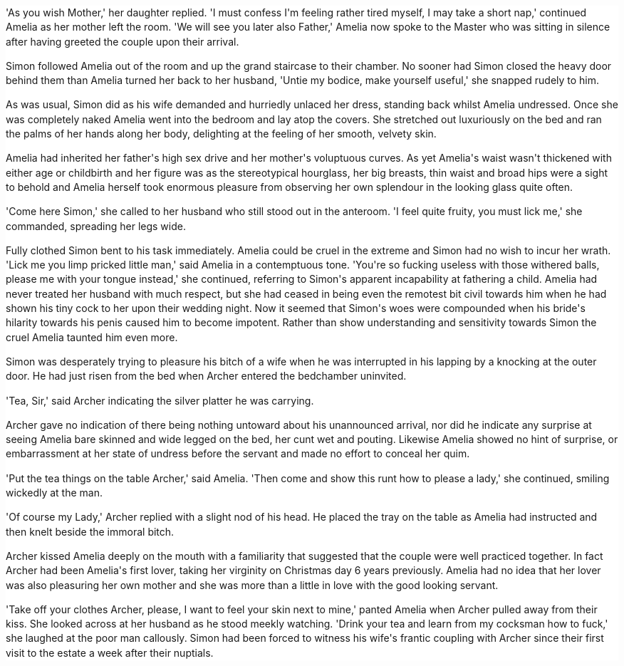 'As you wish Mother,' her daughter replied. 'I must confess I'm feeling rather tired myself, I may take a short nap,' continued Amelia as her mother left the room. 'We will see you later also Father,' Amelia now spoke to the Master who was sitting in silence after having greeted the couple upon their arrival. 

Simon followed Amelia out of the room and up the grand staircase to their chamber. No sooner had Simon closed the heavy door behind them than Amelia turned her back to her husband, 'Untie my bodice, make yourself useful,' she snapped rudely to him. 

As was usual, Simon did as his wife demanded and hurriedly unlaced her dress, standing back whilst Amelia undressed. Once she was completely naked Amelia went into the bedroom and lay atop the covers. She stretched out luxuriously on the bed and ran the palms of her hands along her body, delighting at the feeling of her smooth, velvety skin. 

Amelia had inherited her father's high sex drive and her mother's voluptuous curves. As yet Amelia's waist wasn't thickened with either age or childbirth and her figure was as the stereotypical hourglass, her big breasts, thin waist and broad hips were a sight to behold and Amelia herself took enormous pleasure from observing her own splendour in the looking glass quite often. 

'Come here Simon,' she called to her husband who still stood out in the anteroom. 'I feel quite fruity, you must lick me,' she commanded, spreading her legs wide. 

Fully clothed Simon bent to his task immediately. Amelia could be cruel in the extreme and Simon had no wish to incur her wrath. 'Lick me you limp pricked little man,' said Amelia in a contemptuous tone. 'You're so fucking useless with those withered balls, please me with your tongue instead,' she continued, referring to Simon's apparent incapability at fathering a child. Amelia had never treated her husband with much respect, but she had ceased in being even the remotest bit civil towards him when he had shown his tiny cock to her upon their wedding night. Now it seemed that Simon's woes were compounded when his bride's hilarity towards his penis caused him to become impotent. Rather than show understanding and sensitivity towards Simon the cruel Amelia taunted him even more. 

Simon was desperately trying to pleasure his bitch of a wife when he was interrupted in his lapping by a knocking at the outer door. He had just risen from the bed when Archer entered the bedchamber uninvited. 

'Tea, Sir,' said Archer indicating the silver platter he was carrying. 

Archer gave no indication of there being nothing untoward about his unannounced arrival, nor did he indicate any surprise at seeing Amelia bare skinned and wide legged on the bed, her cunt wet and pouting. Likewise Amelia showed no hint of surprise, or embarrassment at her state of undress before the servant and made no effort to conceal her quim. 

'Put the tea things on the table Archer,' said Amelia. 'Then come and show this runt how to please a lady,' she continued, smiling wickedly at the man. 

'Of course my Lady,' Archer replied with a slight nod of his head. He placed the tray on the table as Amelia had instructed and then knelt beside the immoral bitch. 

Archer kissed Amelia deeply on the mouth with a familiarity that suggested that the couple were well practiced together. In fact Archer had been Amelia's first lover, taking her virginity on Christmas day 6 years previously. Amelia had no idea that her lover was also pleasuring her own mother and she was more than a little in love with the good looking servant. 

'Take off your clothes Archer, please, I want to feel your skin next to mine,' panted Amelia when Archer pulled away from their kiss. She looked across at her husband as he stood meekly watching. 'Drink your tea and learn from my cocksman how to fuck,' she laughed at the poor man callously. Simon had been forced to witness his wife's frantic coupling with Archer since their first visit to the estate a week after their nuptials. 
